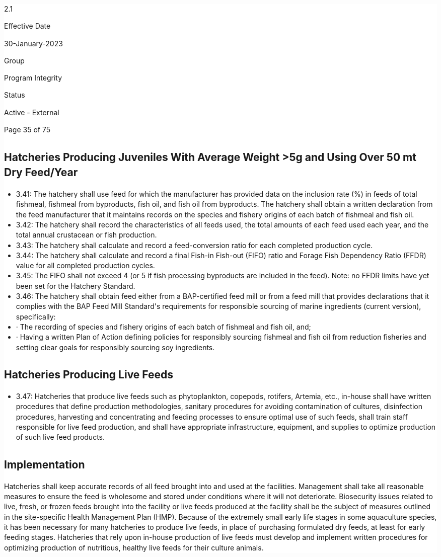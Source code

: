 2.1

Effective Date

30-January-2023

Group

Program Integrity

Status

Active - External

Page 35 of 75

## Hatcheries Producing Juveniles With Average Weight &gt;5g and Using Over 50 mt Dry Feed/Year

- 3.41:  The hatchery shall use feed for which the manufacturer has provided data on the inclusion rate (%) in feeds of total fishmeal, fishmeal from byproducts, fish oil, and fish oil from byproducts. The hatchery shall obtain a written declaration from the feed manufacturer that it maintains records on the species and fishery origins of each batch of fishmeal and fish oil.
- 3.42:  The hatchery shall record the characteristics of all feeds used, the total amounts of each feed used each year, and the total annual crustacean or fish production.
- 3.43:  The hatchery shall calculate and record a feed-conversion ratio for each completed production cycle.
- 3.44: The hatchery shall calculate and record a final Fish-in Fish-out (FIFO) ratio and Forage Fish Dependency Ratio (FFDR) value for all completed production cycles.
- 3.45:  The  FIFO  shall  not  exceed  4  (or  5  if  fish  processing  byproducts  are  included  in  the  feed). Note: no FFDR limits have yet been set for the Hatchery Standard.
- 3.46:  The hatchery shall obtain feed either from a BAP-certified feed mill or from a feed mill that provides declarations that it complies with the BAP Feed Mill Standard's requirements for responsible sourcing of marine ingredients (current version), specifically:
- · The recording of species and fishery origins of each batch of fishmeal and fish oil, and;
- · Having a written Plan of Action defining policies for responsibly sourcing fishmeal and fish oil from reduction fisheries and setting clear goals for responsibly sourcing soy ingredients.

## Hatcheries Producing Live Feeds

- 3.47:  Hatcheries that produce live feeds such as phytoplankton, copepods, rotifers, Artemia, etc., in-house shall have written procedures that define production methodologies, sanitary procedures for avoiding contamination  of  cultures,  disinfection  procedures,  harvesting  and  concentrating  and  feeding processes to ensure optimal use of such feeds, shall train staff responsible for live feed production, and shall have appropriate infrastructure, equipment, and supplies to optimize production of such live feed products.

## Implementation

Hatcheries  shall  keep  accurate  records  of  all  feed  brought into and used at the facilities.  Management shall take all reasonable measures to ensure the feed is wholesome and stored under conditions  where it will not deteriorate.  Biosecurity  issues related to live, fresh, or frozen feeds brought into the facility or live feeds  produced  at  the  facility  shall  be  the  subject  of  measures  outlined  in  the  site-specific  Health Management Plan (HMP). Because of the extremely small early life stages in some aquaculture species, it has been necessary for many hatcheries to produce live feeds, in place of purchasing formulated dry feeds, at least for early feeding stages. Hatcheries that rely upon in-house production of live feeds must develop and implement written procedures for optimizing production of nutritious, healthy live feeds for their culture animals.
